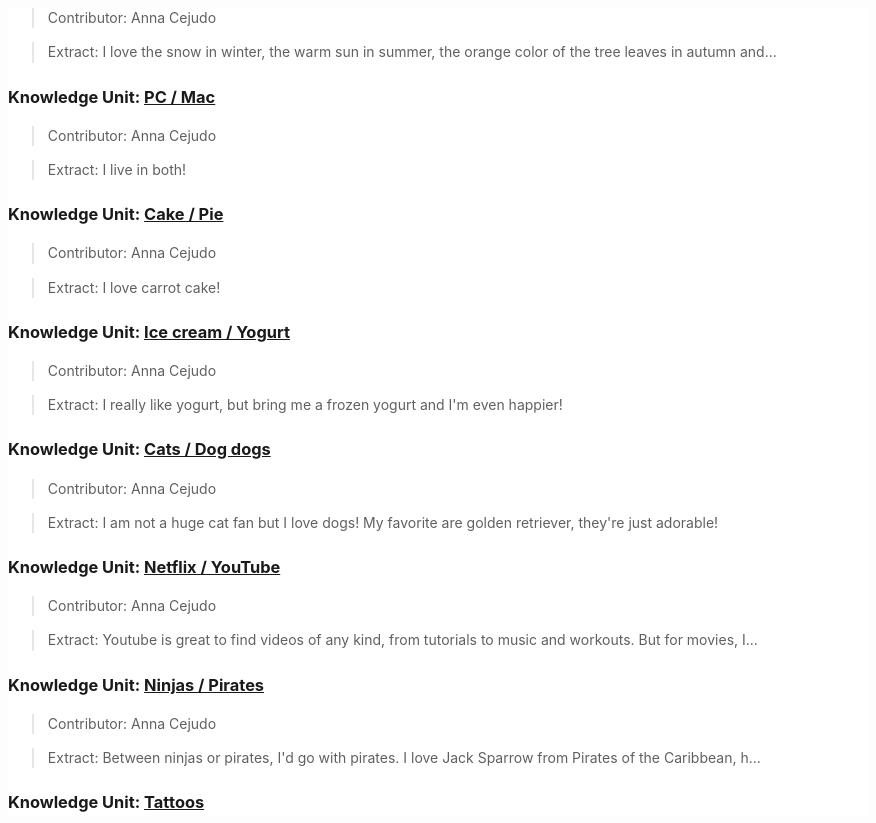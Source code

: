 > Contributor: Anna Cejudo

> Extract: I love the snow in winter, the warm sun in summer, the orange color of the tree leaves in autumn and...

    
### Knowledge Unit: [PC  / Mac ](../knowledge_units/general/pc.md)

> Contributor: Anna Cejudo

> Extract: I live in both!

 
### Knowledge Unit: [Cake  / Pie ](../knowledge_units/general/cake.md)

> Contributor: Anna Cejudo

> Extract: I love carrot cake!

 
### Knowledge Unit: [Ice cream  / Yogurt ](../knowledge_units/general/ice-cream.md)

> Contributor: Anna Cejudo

> Extract: I really like yogurt, but bring me a frozen yogurt and I&#039;m even happier!

 
### Knowledge Unit: [Cats  / Dog dogs ](../knowledge_units/general/cats.md)

> Contributor: Anna Cejudo

> Extract: I am not a huge cat fan but I love dogs! My favorite are golden retriever, they&#039;re just adorable!

 
### Knowledge Unit: [Netflix  / YouTube ](../knowledge_units/general/netflix.md)

> Contributor: Anna Cejudo

> Extract: Youtube is great to find videos of any kind, from tutorials to music and workouts. But for movies, I...

 
### Knowledge Unit: [Ninjas  / Pirates ](../knowledge_units/general/ninjas.md)

> Contributor: Anna Cejudo

> Extract: Between ninjas or pirates, I&#039;d go with pirates. I love Jack Sparrow from Pirates of the Caribbean, h...

 
### Knowledge Unit: [Tattoos ](../knowledge_units/general/tattoos.md)
